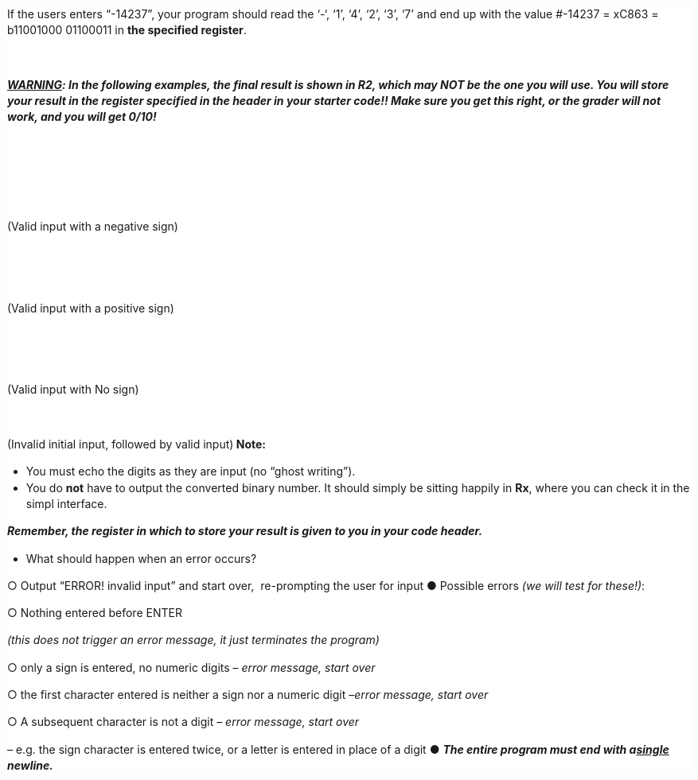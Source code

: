 If the users enters “-14237”, your program should read the ‘-‘, ‘1’, ‘4’, ‘2’, ‘3’, ‘7’ and end up with the value #-14237 = xC863 = b11001000 01100011 in ​<strong>the specified register</strong>​.

&nbsp;

<strong><em><u>WARNING</u></em></strong><u>​</u><strong><em>: In the following examples, the final result is shown in R2, which may NOT be the one you will use. You will store your result in the register specified in the header in your starter code!! Make sure you get this right, or the grader will not work, and you will get 0/10! </em></strong>

&nbsp;

&nbsp;

<strong>&nbsp;</strong>

(Valid input with a negative sign)

&nbsp;

&nbsp;

(Valid input with a positive sign)

&nbsp;

&nbsp;

(Valid input with No sign)

&nbsp;

(Invalid initial input, followed by valid input)<strong> Note: </strong>

<ul>
<li>You must echo the digits as they are input (no “ghost writing”).</li>
<li>You do ​<strong>not</strong>​ have to output the converted binary number. It should simply be sitting happily in ​<strong>Rx</strong>​, where you can check it in the simpl interface.</li>
</ul>
<strong><em>Remember, the register in which to store your result is given to you in your code header. </em></strong>

<ul>
<li>What should happen when an error occurs?</li>
</ul>
○ Output “ERROR! invalid input” and start over,&nbsp; re-prompting the user for input ● Possible errors ​<em>(we will test for these!)</em>​:

○ Nothing entered before ENTER

<em>(this does not trigger an error message, it just terminates the program) </em>

○ only a sign is entered, no numeric digits – ​<em>error message, start over </em>

○ the first character entered is neither a sign nor a numeric digit – ​<em>error message, start over</em>

○ A subsequent character is not a digit – <em>error message, start over</em>​

– e.g. the sign character is entered twice, or a letter is entered in place of a digit ● <strong><em>The entire program must end with a </em></strong><u>​<strong><em>single</em></strong></u>​<strong><em> newline.</em></strong>

